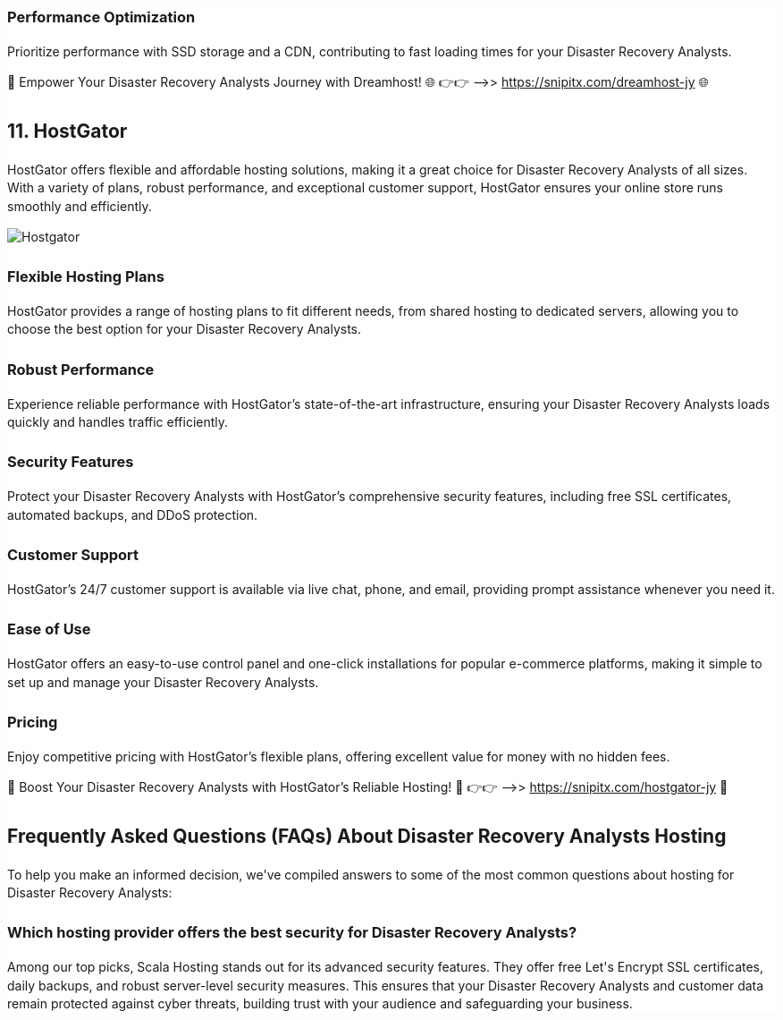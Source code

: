 ### Performance Optimization
Prioritize performance with SSD storage and a CDN, contributing to fast loading times for your Disaster Recovery Analysts.

🚀 Empower Your Disaster Recovery Analysts Journey with Dreamhost! 🌐
👉👉 -->> https://snipitx.com/dreamhost-jy 🌐

## 11. HostGator

HostGator offers flexible and affordable hosting solutions, making it a great choice for Disaster Recovery Analysts of all sizes. With a variety of plans, robust performance, and exceptional customer support, HostGator ensures your online store runs smoothly and efficiently.

![Hostgator](https://i.imgur.com/SNC0dSu.jpeg "Hostgator Hosting")

### Flexible Hosting Plans
HostGator provides a range of hosting plans to fit different needs, from shared hosting to dedicated servers, allowing you to choose the best option for your Disaster Recovery Analysts.

### Robust Performance
Experience reliable performance with HostGator’s state-of-the-art infrastructure, ensuring your Disaster Recovery Analysts loads quickly and handles traffic efficiently.

### Security Features
Protect your Disaster Recovery Analysts with HostGator’s comprehensive security features, including free SSL certificates, automated backups, and DDoS protection.

### Customer Support
HostGator’s 24/7 customer support is available via live chat, phone, and email, providing prompt assistance whenever you need it.

### Ease of Use
HostGator offers an easy-to-use control panel and one-click installations for popular e-commerce platforms, making it simple to set up and manage your Disaster Recovery Analysts.

### Pricing
Enjoy competitive pricing with HostGator’s flexible plans, offering excellent value for money with no hidden fees.

🌟 Boost Your Disaster Recovery Analysts with HostGator’s Reliable Hosting! 🚀
👉👉 -->> https://snipitx.com/hostgator-jy 🚀

## Frequently Asked Questions (FAQs) About Disaster Recovery Analysts Hosting

To help you make an informed decision, we've compiled answers to some of the most common questions about hosting for Disaster Recovery Analysts:

### Which hosting provider offers the best security for Disaster Recovery Analysts? 
Among our top picks, Scala Hosting stands out for its advanced security features. They offer free Let's Encrypt SSL certificates, daily backups, and robust server-level security measures. This ensures that your Disaster Recovery Analysts and customer data remain protected against cyber threats, building trust with your audience and safeguarding your business.
